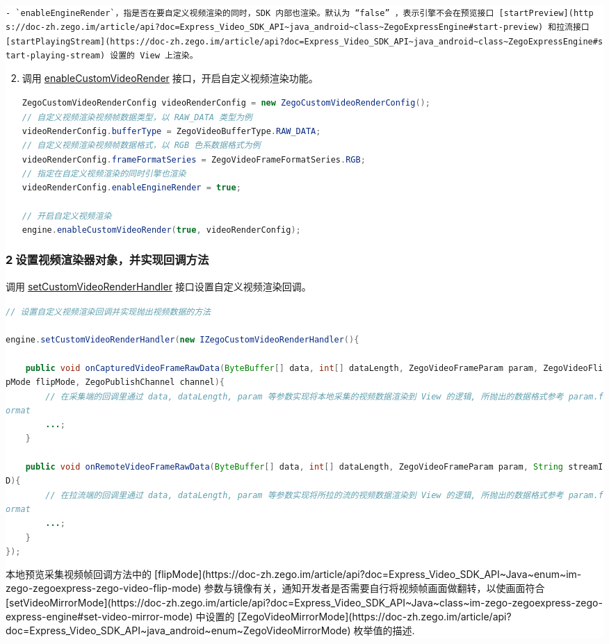 
    - `enableEngineRender`，指是否在要自定义视频渲染的同时，SDK 内部也渲染。默认为 “false” ，表示引擎不会在预览接口 [startPreview](https://doc-zh.zego.im/article/api?doc=Express_Video_SDK_API~java_android~class~ZegoExpressEngine#start-preview) 和拉流接口 [startPlayingStream](https://doc-zh.zego.im/article/api?doc=Express_Video_SDK_API~java_android~class~ZegoExpressEngine#start-playing-stream) 设置的 View 上渲染。


2. 调用 [enableCustomVideoRender](https://doc-zh.zego.im/article/api?doc=Express_Video_SDK_API~java_android~class~ZegoExpressEngine#enable-custom-video-render) 接口，开启自定义视频渲染功能。

    ```java
    ZegoCustomVideoRenderConfig videoRenderConfig = new ZegoCustomVideoRenderConfig();
    // 自定义视频渲染视频帧数据类型，以 RAW_DATA 类型为例
    videoRenderConfig.bufferType = ZegoVideoBufferType.RAW_DATA;
    // 自定义视频渲染视频帧数据格式，以 RGB 色系数据格式为例
    videoRenderConfig.frameFormatSeries = ZegoVideoFrameFormatSeries.RGB;
    // 指定在自定义视频渲染的同时引擎也渲染
    videoRenderConfig.enableEngineRender = true;

    // 开启自定义视频渲染
    engine.enableCustomVideoRender(true, videoRenderConfig);
    ```

### 2 设置视频渲染器对象，并实现回调方法

调用 [setCustomVideoRenderHandler](https://doc-zh.zego.im/article/api?doc=Express_Video_SDK_API~Java~class~im-zego-zegoexpress-zego-express-engine#set-custom-video-render-handler) 接口设置自定义视频渲染回调。

```java
// 设置自定义视频渲染回调并实现抛出视频数据的方法

engine.setCustomVideoRenderHandler(new IZegoCustomVideoRenderHandler(){

    public void onCapturedVideoFrameRawData(ByteBuffer[] data, int[] dataLength, ZegoVideoFrameParam param, ZegoVideoFlipMode flipMode, ZegoPublishChannel channel){
        // 在采集端的回调里通过 data, dataLength, param 等参数实现将本地采集的视频数据渲染到 View 的逻辑, 所抛出的数据格式参考 param.format
        ...;
    }

    public void onRemoteVideoFrameRawData(ByteBuffer[] data, int[] dataLength, ZegoVideoFrameParam param, String streamID){
        // 在拉流端的回调里通过 data, dataLength, param 等参数实现将所拉的流的视频数据渲染到 View 的逻辑, 所抛出的数据格式参考 param.format
        ...;
    }
});
```

<Note title="说明">
本地预览采集视频帧回调方法中的 [flipMode](https://doc-zh.zego.im/article/api?doc=Express_Video_SDK_API~Java~enum~im-zego-zegoexpress-zego-video-flip-mode) 参数与镜像有关，通知开发者是否需要自行将视频帧画面做翻转，以使画面符合 [setVideoMirrorMode](https://doc-zh.zego.im/article/api?doc=Express_Video_SDK_API~Java~class~im-zego-zegoexpress-zego-express-engine#set-video-mirror-mode) 中设置的 [ZegoVideoMirrorMode](https://doc-zh.zego.im/article/api?doc=Express_Video_SDK_API~java_android~enum~ZegoVideoMirrorMode) 枚举值的描述.
</Note>
